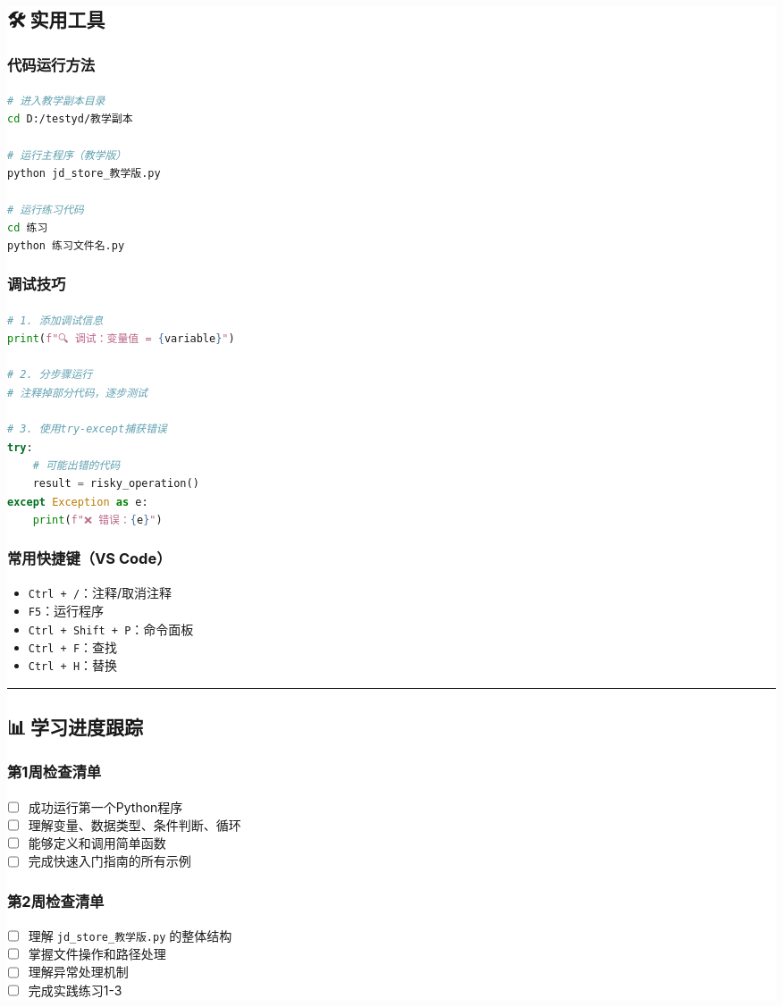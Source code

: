 
## 🛠️ 实用工具

### 代码运行方法
```bash
# 进入教学副本目录
cd D:/testyd/教学副本

# 运行主程序（教学版）
python jd_store_教学版.py

# 运行练习代码
cd 练习
python 练习文件名.py
```

### 调试技巧
```python
# 1. 添加调试信息
print(f"🔍 调试：变量值 = {variable}")

# 2. 分步骤运行
# 注释掉部分代码，逐步测试

# 3. 使用try-except捕获错误
try:
    # 可能出错的代码
    result = risky_operation()
except Exception as e:
    print(f"❌ 错误：{e}")
```

### 常用快捷键（VS Code）
- `Ctrl + /`：注释/取消注释
- `F5`：运行程序
- `Ctrl + Shift + P`：命令面板
- `Ctrl + F`：查找
- `Ctrl + H`：替换

---

## 📊 学习进度跟踪

### 第1周检查清单
- [ ] 成功运行第一个Python程序
- [ ] 理解变量、数据类型、条件判断、循环
- [ ] 能够定义和调用简单函数
- [ ] 完成快速入门指南的所有示例

### 第2周检查清单
- [ ] 理解 `jd_store_教学版.py` 的整体结构
- [ ] 掌握文件操作和路径处理
- [ ] 理解异常处理机制
- [ ] 完成实践练习1-3
